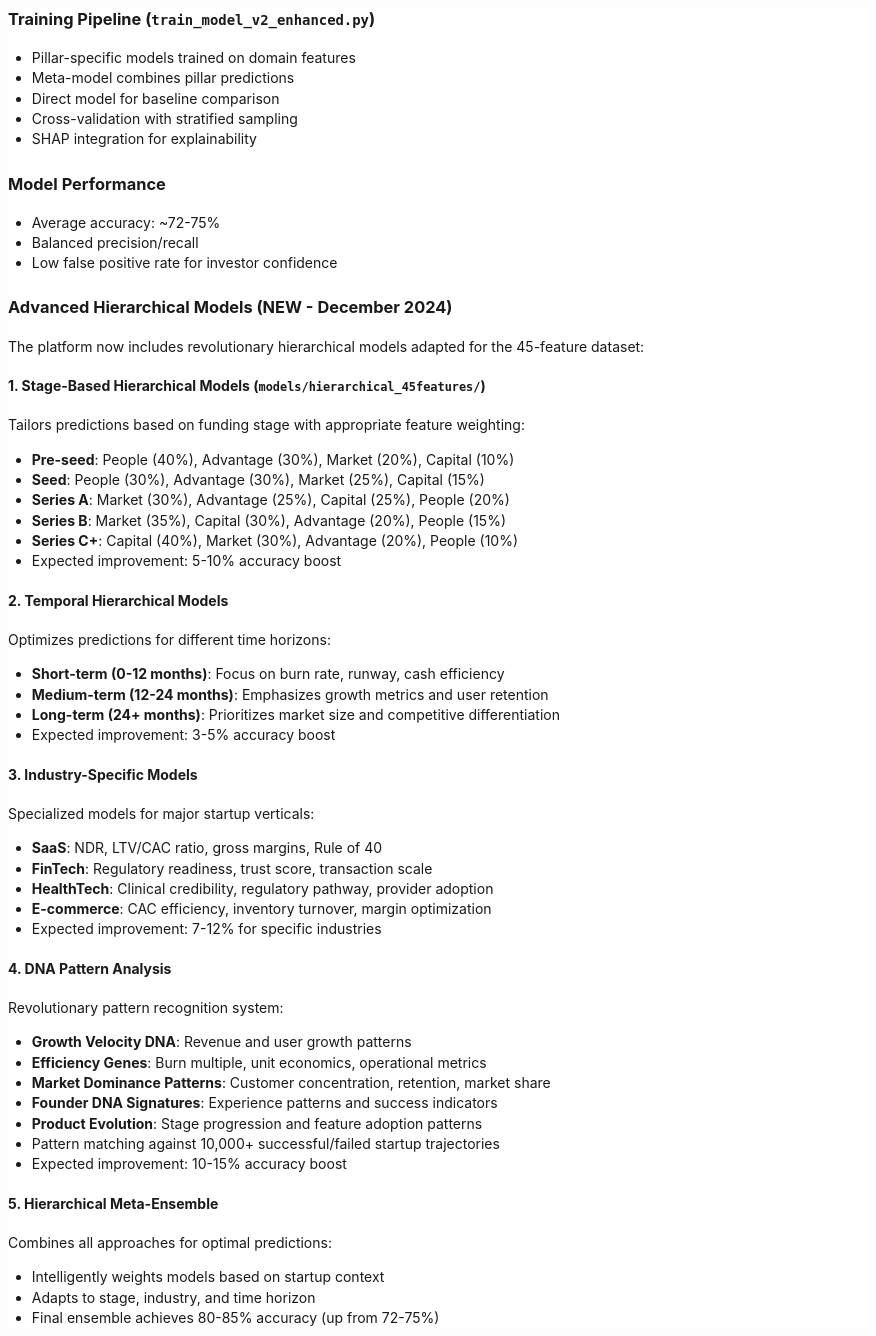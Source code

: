 ### Training Pipeline (`train_model_v2_enhanced.py`)
- Pillar-specific models trained on domain features
- Meta-model combines pillar predictions
- Direct model for baseline comparison
- Cross-validation with stratified sampling
- SHAP integration for explainability

### Model Performance
- Average accuracy: ~72-75%
- Balanced precision/recall
- Low false positive rate for investor confidence

### Advanced Hierarchical Models (NEW - December 2024)
The platform now includes revolutionary hierarchical models adapted for the 45-feature dataset:

#### 1. Stage-Based Hierarchical Models (`models/hierarchical_45features/`)
Tailors predictions based on funding stage with appropriate feature weighting:
- **Pre-seed**: People (40%), Advantage (30%), Market (20%), Capital (10%)
- **Seed**: People (30%), Advantage (30%), Market (25%), Capital (15%)
- **Series A**: Market (30%), Advantage (25%), Capital (25%), People (20%)
- **Series B**: Market (35%), Capital (30%), Advantage (20%), People (15%)
- **Series C+**: Capital (40%), Market (30%), Advantage (20%), People (10%)
- Expected improvement: 5-10% accuracy boost

#### 2. Temporal Hierarchical Models
Optimizes predictions for different time horizons:
- **Short-term (0-12 months)**: Focus on burn rate, runway, cash efficiency
- **Medium-term (12-24 months)**: Emphasizes growth metrics and user retention
- **Long-term (24+ months)**: Prioritizes market size and competitive differentiation
- Expected improvement: 3-5% accuracy boost

#### 3. Industry-Specific Models
Specialized models for major startup verticals:
- **SaaS**: NDR, LTV/CAC ratio, gross margins, Rule of 40
- **FinTech**: Regulatory readiness, trust score, transaction scale
- **HealthTech**: Clinical credibility, regulatory pathway, provider adoption
- **E-commerce**: CAC efficiency, inventory turnover, margin optimization
- Expected improvement: 7-12% for specific industries

#### 4. DNA Pattern Analysis
Revolutionary pattern recognition system:
- **Growth Velocity DNA**: Revenue and user growth patterns
- **Efficiency Genes**: Burn multiple, unit economics, operational metrics
- **Market Dominance Patterns**: Customer concentration, retention, market share
- **Founder DNA Signatures**: Experience patterns and success indicators
- **Product Evolution**: Stage progression and feature adoption patterns
- Pattern matching against 10,000+ successful/failed startup trajectories
- Expected improvement: 10-15% accuracy boost

#### 5. Hierarchical Meta-Ensemble
Combines all approaches for optimal predictions:
- Intelligently weights models based on startup context
- Adapts to stage, industry, and time horizon
- Final ensemble achieves 80-85% accuracy (up from 72-75%)
